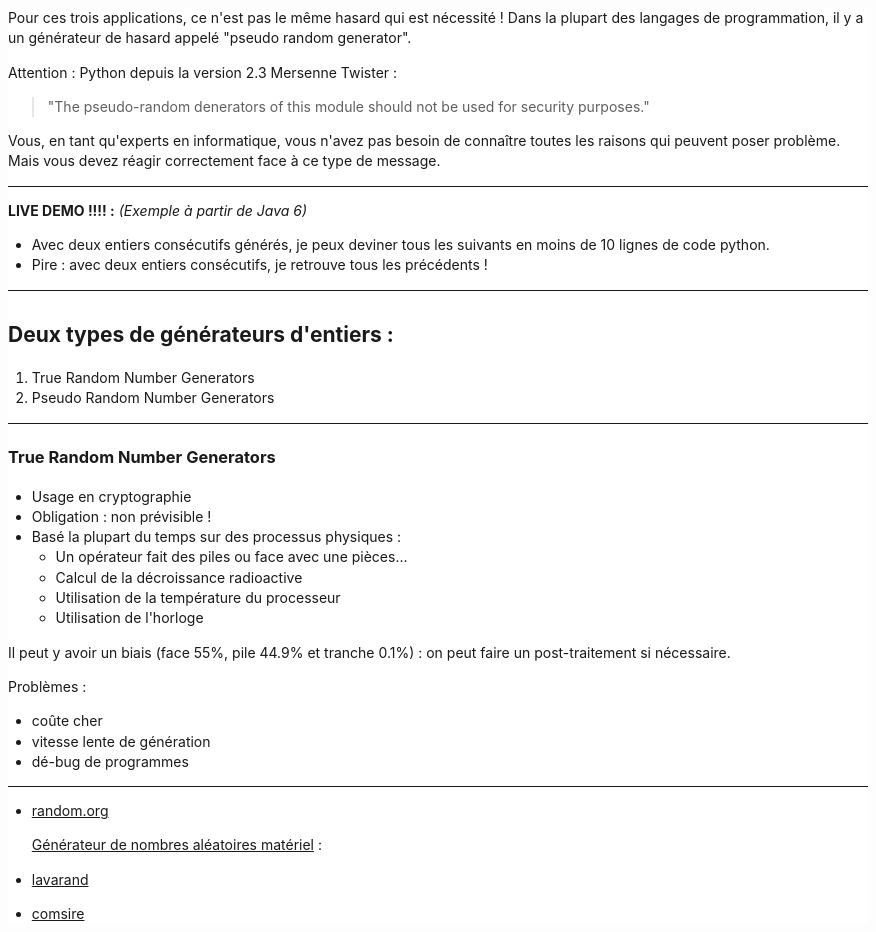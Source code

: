 
Pour ces trois applications, ce n'est pas le même hasard qui est nécessité !
Dans la plupart des langages de programmation, il y a un générateur de hasard appelé "pseudo random generator".

Attention : Python depuis la version 2.3 Mersenne Twister :

> "The pseudo-random denerators of this module should not be used for security purposes."

Vous, en tant qu'experts en informatique, vous n'avez pas besoin de connaître toutes les raisons qui peuvent poser problème. Mais vous devez réagir correctement face à ce type de message.

---

**LIVE DEMO !!!! :** *(Exemple à partir de Java 6)*

- Avec deux entiers consécutifs générés, je peux deviner tous les suivants en moins de 10 lignes de code python.
- Pire : avec deux entiers consécutifs, je retrouve tous les précédents !

---

## Deux types de générateurs d'entiers :

1. True Random Number Generators
2. Pseudo Random Number Generators

---

### True Random Number Generators

- Usage en cryptographie
- Obligation : non prévisible !
- Basé la plupart du temps sur des processus physiques :
  - Un opérateur fait des piles ou face avec une pièces...
  - Calcul de la décroissance radioactive
  - Utilisation de la température du processeur
  - Utilisation de l'horloge

Il peut y avoir un biais (face 55%, pile 44.9% et tranche 0.1%) : on peut faire un post-traitement si nécessaire.

Problèmes :

- coûte cher
- vitesse lente de génération
- dé-bug de programmes

---

- [random.org](https://www.random.org/)

  [Générateur de nombres aléatoires matériel](https://en.wikipedia.org/wiki/Hardware_random_number_generator) :

- [lavarand](https://fr.wikipedia.org/wiki/Lampe_%C3%A0_lave#Nombres_al%C3%A9atoires)

- [comsire](https://comscire.com/)
